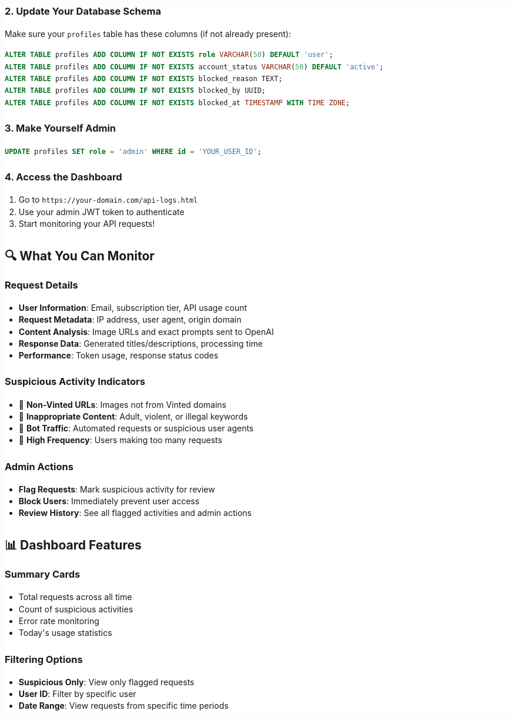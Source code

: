 ### 2. **Update Your Database Schema**
Make sure your `profiles` table has these columns (if not already present):
```sql
ALTER TABLE profiles ADD COLUMN IF NOT EXISTS role VARCHAR(50) DEFAULT 'user';
ALTER TABLE profiles ADD COLUMN IF NOT EXISTS account_status VARCHAR(50) DEFAULT 'active';
ALTER TABLE profiles ADD COLUMN IF NOT EXISTS blocked_reason TEXT;
ALTER TABLE profiles ADD COLUMN IF NOT EXISTS blocked_by UUID;
ALTER TABLE profiles ADD COLUMN IF NOT EXISTS blocked_at TIMESTAMP WITH TIME ZONE;
```

### 3. **Make Yourself Admin**
```sql
UPDATE profiles SET role = 'admin' WHERE id = 'YOUR_USER_ID';
```

### 4. **Access the Dashboard**
1. Go to `https://your-domain.com/api-logs.html`
2. Use your admin JWT token to authenticate
3. Start monitoring your API requests!

## 🔍 What You Can Monitor

### Request Details
- **User Information**: Email, subscription tier, API usage count
- **Request Metadata**: IP address, user agent, origin domain
- **Content Analysis**: Image URLs and exact prompts sent to OpenAI
- **Response Data**: Generated titles/descriptions, processing time
- **Performance**: Token usage, response status codes

### Suspicious Activity Indicators
- 🚨 **Non-Vinted URLs**: Images not from Vinted domains
- 🚨 **Inappropriate Content**: Adult, violent, or illegal keywords
- 🚨 **Bot Traffic**: Automated requests or suspicious user agents
- 🚨 **High Frequency**: Users making too many requests

### Admin Actions
- **Flag Requests**: Mark suspicious activity for review
- **Block Users**: Immediately prevent user access
- **Review History**: See all flagged activities and admin actions

## 📊 Dashboard Features

### Summary Cards
- Total requests across all time
- Count of suspicious activities
- Error rate monitoring
- Today's usage statistics

### Filtering Options
- **Suspicious Only**: View only flagged requests
- **User ID**: Filter by specific user
- **Date Range**: View requests from specific time periods
